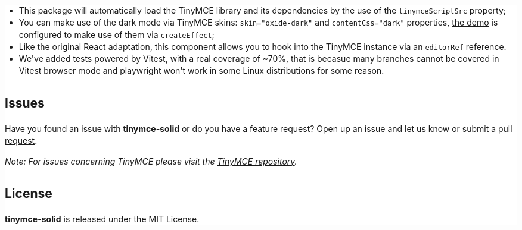 - This package will automatically load the TinyMCE library and its dependencies by the use of the `tinymceScriptSrc` property;
- You can make use of the dark mode via TinyMCE skins: `skin="oxide-dark"` and `contentCss="dark"` properties, [the demo](https://thednp.github.io/tinymce-solid) is configured to make use of them via `createEffect`;
- Like the original React adaptation, this component allows you to hook into the TinyMCE instance via an `editorRef` reference.
- We've added tests powered by Vitest, with a real coverage of ~70%, that is becasue many branches cannot be covered in Vitest browser mode and playwright won't work in some Linux distributions for some reason.

## Issues

Have you found an issue with **tinymce-solid** or do you have a feature request? Open up an [issue](https://github.com/thednp/tinymce-solid/issues) and let us know or submit a [pull request](https://github.com/thednp/tinymce-solid/pulls).

_Note: For issues concerning TinyMCE please visit the [TinyMCE repository](https://github.com/tinymce/tinymce)._

## License

**tinymce-solid** is released under the [MIT License](https://github.com/thednp/tinymce-solid/blob/master/LICENSE).

